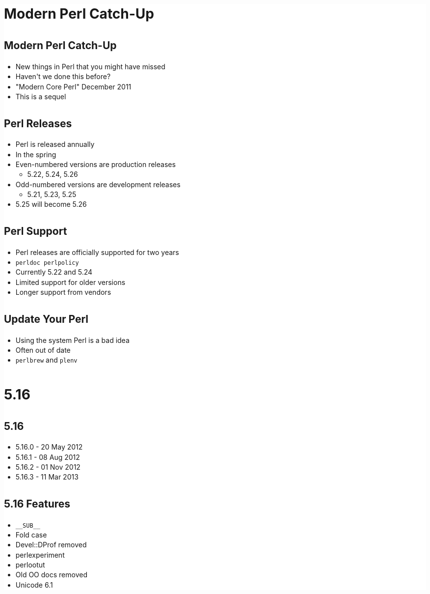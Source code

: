 # Modern Perl Catch-Up

## Modern Perl Catch-Up

* New things in Perl that you might have missed
* Haven't we done this before?
* "Modern Core Perl" December 2011
* This is a sequel

## Perl Releases

* Perl is released annually
* In the spring
* Even-numbered versions are production releases
    * 5.22, 5.24, 5.26
* Odd-numbered versions are development releases
    * 5.21, 5.23, 5.25 
* 5.25 will become 5.26

## Perl Support

* Perl releases are officially supported for two years
* `perldoc perlpolicy`
* Currently 5.22 and 5.24
* Limited support for older versions
* Longer support from vendors

## Update Your Perl

* Using the system Perl is a bad idea
* Often out of date
* `perlbrew` and `plenv`

# 5.16

## 5.16

* 5.16.0 - 20 May 2012
* 5.16.1 - 08 Aug 2012
* 5.16.2 - 01 Nov 2012
* 5.16.3 - 11 Mar 2013

## 5.16 Features

* `__SUB__`
* Fold case
* Devel::DProf removed
* perlexperiment
* perlootut
* Old OO docs removed
* Unicode 6.1
